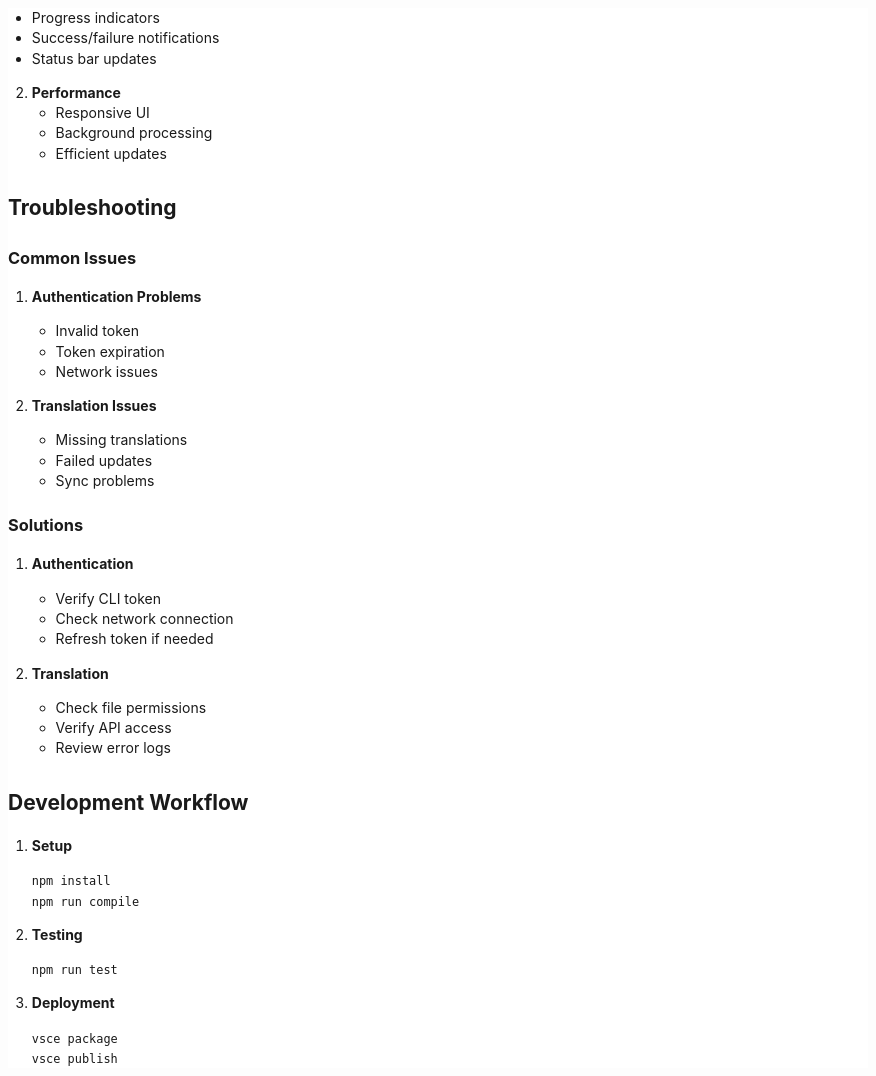    - Progress indicators
   - Success/failure notifications
   - Status bar updates

2. **Performance**
   - Responsive UI
   - Background processing
   - Efficient updates

## Troubleshooting

### Common Issues

1. **Authentication Problems**

   - Invalid token
   - Token expiration
   - Network issues

2. **Translation Issues**
   - Missing translations
   - Failed updates
   - Sync problems

### Solutions

1. **Authentication**

   - Verify CLI token
   - Check network connection
   - Refresh token if needed

2. **Translation**
   - Check file permissions
   - Verify API access
   - Review error logs

## Development Workflow

1. **Setup**

   ```bash
   npm install
   npm run compile
   ```

2. **Testing**

   ```bash
   npm run test
   ```

3. **Deployment**
   ```bash
   vsce package
   vsce publish
   ```
